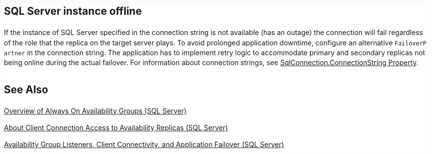 
## SQL Server instance offline

If the instance of SQL Server specified in the connection string is not available (has an outage) the connection will fail regardless of the role that the replica on the target server plays. To avoid prolonged application downtime, configure an alternative `FailoverPartner` in the connection string. The application has to implement retry logic to accommodate primary and secondary replicas not being online during the actual failover. For information about connection strings, see [SqlConnection.ConnectionString Property](http://msdn.microsoft.com/library/system.data.sqlclient.sqlconnection.connectionstring.aspx).

## See Also  
[Overview of Always On Availability Groups &#40;SQL Server&#41;](../../../database-engine/availability-groups/windows/overview-of-always-on-availability-groups-sql-server.md)   
 
[About Client Connection Access to Availability Replicas &#40;SQL Server&#41;](../../../database-engine/availability-groups/windows/about-client-connection-access-to-availability-replicas-sql-server.md)   

[Availability Group Listeners, Client Connectivity, and Application Failover &#40;SQL Server&#41;](../../../database-engine/availability-groups/windows/listeners-client-connectivity-application-failover.md)   

  
  
